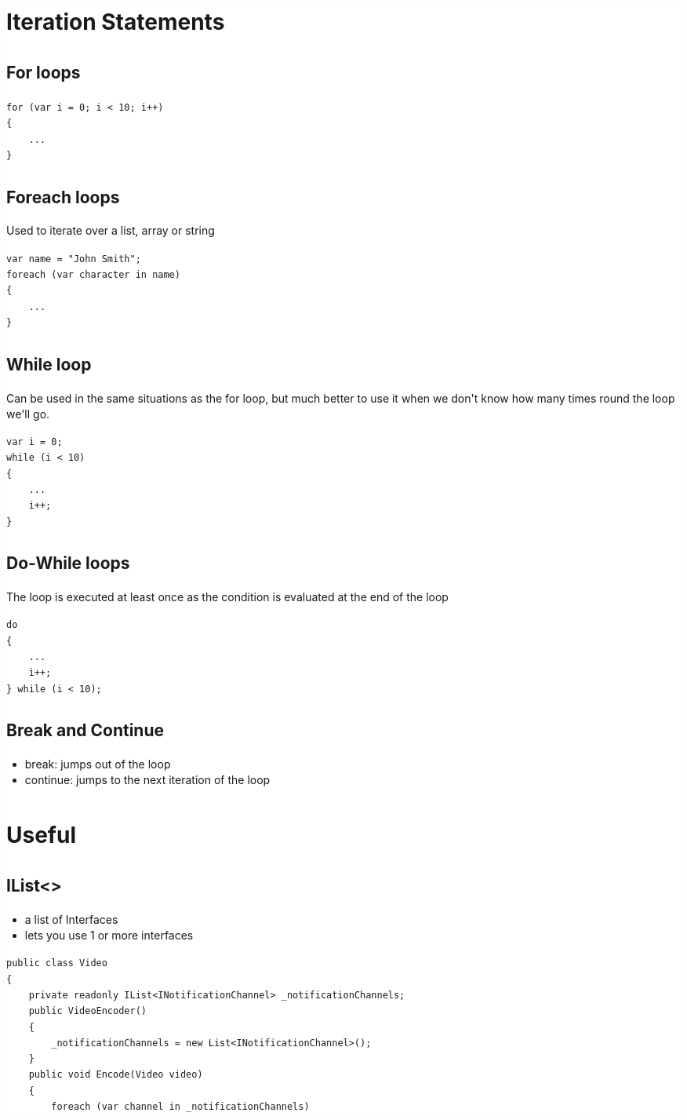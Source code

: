# Iteration Statements
## For loops
```
for (var i = 0; i < 10; i++)
{
    ...
}
```
## Foreach loops
Used to iterate over a list, array or string
```
var name = "John Smith";
foreach (var character in name)
{
    ...
}
```
## While loop
Can be used in the same situations as the for loop, but much better to use it when we don't know how many times round the loop we'll go.
```
var i = 0;
while (i < 10)
{
    ...
    i++;
}
```
## Do-While loops
The loop is executed at least once as the condition is evaluated at the end of the loop
```
do
{
    ...
    i++;
} while (i < 10);
```
## Break and Continue
- break: jumps out of the loop
- continue: jumps to the next iteration of the loop

# Useful
## IList<>
- a list of Interfaces
- lets you use 1 or more interfaces
```
public class Video
{
    private readonly IList<INotificationChannel> _notificationChannels;
    public VideoEncoder()
    {
        _notificationChannels = new List<INotificationChannel>();
    }
    public void Encode(Video video)
    {
        foreach (var channel in _notificationChannels)
```